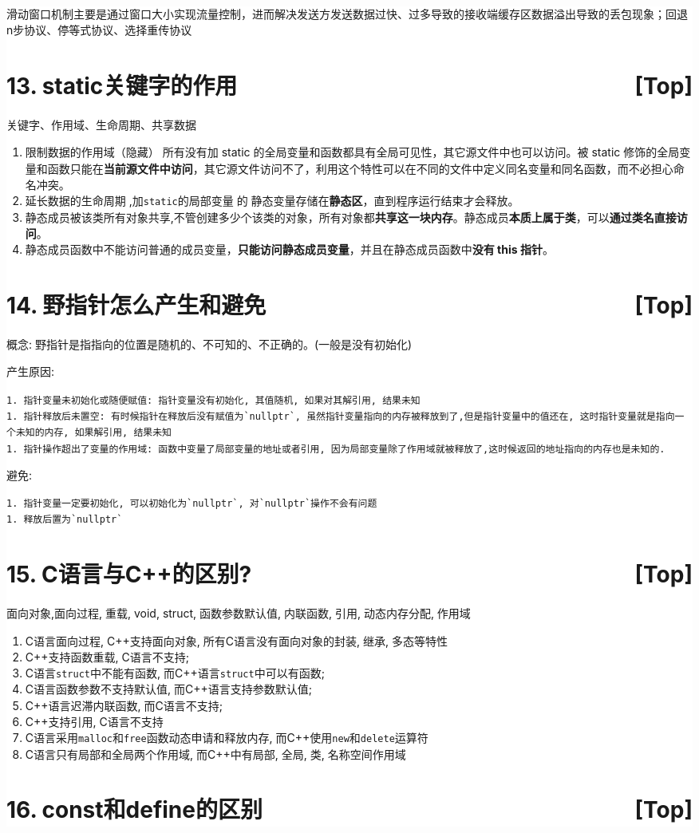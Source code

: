 滑动窗口机制主要是通过窗口大小实现流量控制，进而解决发送方发送数据过快、过多导致的接收端缓存区数据溢出导致的丢包现象；回退n步协议、停等式协议、选择重传协议





# <a name="12">13. static关键字的作用</a><a style="float:right;text-decoration:none;" href="#index">[Top]</a>

关键字、作用域、生命周期、共享数据 

1. 限制数据的作用域（隐藏） 所有没有加 static 的全局变量和函数都具有全局可见性，其它源文件中也可以访问。被 static 修饰的全局变量和函数只能在**当前源文件中访问**，其它源文件访问不了，利用这个特性可以在不同的文件中定义同名变量和同名函数，而不必担心命名冲突。
2. 延长数据的生命周期 ,加`static`的局部变量 的 静态变量存储在**静态区**，直到程序运行结束才会释放。
3. 静态成员被该类所有对象共享,不管创建多少个该类的对象，所有对象都**共享这一块内存**。静态成员**本质上属于类**，可以**通过类名直接访问**。
4. 静态成员函数中不能访问普通的成员变量，**只能访问静态成员变量**，并且在静态成员函数中**没有 this 指针**。



# <a name="13">14. 野指针怎么产生和避免</a><a style="float:right;text-decoration:none;" href="#index">[Top]</a>

概念: 野指针是指指向的位置是随机的、不可知的、不正确的。(一般是没有初始化)

产生原因:

	1. 指针变量未初始化或随便赋值: 指针变量没有初始化, 其值随机, 如果对其解引用, 结果未知
	1. 指针释放后未置空: 有时候指针在释放后没有赋值为`nullptr`, 虽然指针变量指向的内存被释放到了,但是指针变量中的值还在, 这时指针变量就是指向一个未知的内存, 如果解引用, 结果未知
	1. 指针操作超出了变量的作用域: 函数中变量了局部变量的地址或者引用, 因为局部变量除了作用域就被释放了,这时候返回的地址指向的内存也是未知的.

避免:

	1. 指针变量一定要初始化, 可以初始化为`nullptr`, 对`nullptr`操作不会有问题
	1. 释放后置为`nullptr`



# <a name="14">15. C语言与C++的区别?</a><a style="float:right;text-decoration:none;" href="#index">[Top]</a>

面向对象,面向过程, 重载, void, struct, 函数参数默认值, 内联函数, 引用, 动态内存分配, 作用域

1. C语言面向过程, C++支持面向对象, 所有C语言没有面向对象的封装, 继承, 多态等特性
2. C++支持函数重载, C语言不支持;
3. C语言`struct`中不能有函数, 而C++语言`struct`中可以有函数;
4. C语言函数参数不支持默认值, 而C++语言支持参数默认值;
5. C++语言迟滞内联函数, 而C语言不支持;
6. C++支持引用, C语言不支持
7. C语言采用`malloc`和`free`函数动态申请和释放内存, 而C++使用`new`和`delete`运算符
8. C语言只有局部和全局两个作用域, 而C++中有局部, 全局, 类, 名称空间作用域



# <a name="15">16. const和define的区别</a><a style="float:right;text-decoration:none;" href="#index">[Top]</a>
